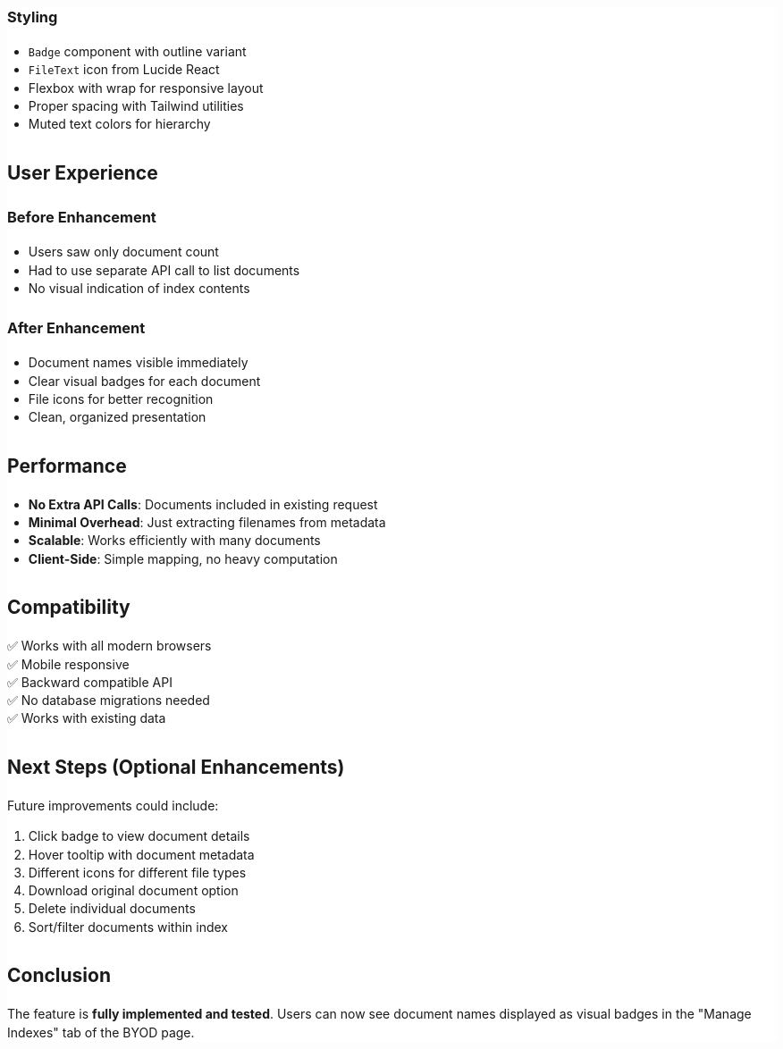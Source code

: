 ### Styling
- `Badge` component with outline variant
- `FileText` icon from Lucide React
- Flexbox with wrap for responsive layout
- Proper spacing with Tailwind utilities
- Muted text colors for hierarchy

## User Experience

### Before Enhancement
- Users saw only document count
- Had to use separate API call to list documents
- No visual indication of index contents

### After Enhancement
- Document names visible immediately
- Clear visual badges for each document
- File icons for better recognition
- Clean, organized presentation

## Performance

- **No Extra API Calls**: Documents included in existing request
- **Minimal Overhead**: Just extracting filenames from metadata
- **Scalable**: Works efficiently with many documents
- **Client-Side**: Simple mapping, no heavy computation

## Compatibility

✅ Works with all modern browsers  
✅ Mobile responsive  
✅ Backward compatible API  
✅ No database migrations needed  
✅ Works with existing data  

## Next Steps (Optional Enhancements)

Future improvements could include:
1. Click badge to view document details
2. Hover tooltip with document metadata
3. Different icons for different file types
4. Download original document option
5. Delete individual documents
6. Sort/filter documents within index

## Conclusion

The feature is **fully implemented and tested**. Users can now see document names displayed as visual badges in the "Manage Indexes" tab of the BYOD page.
